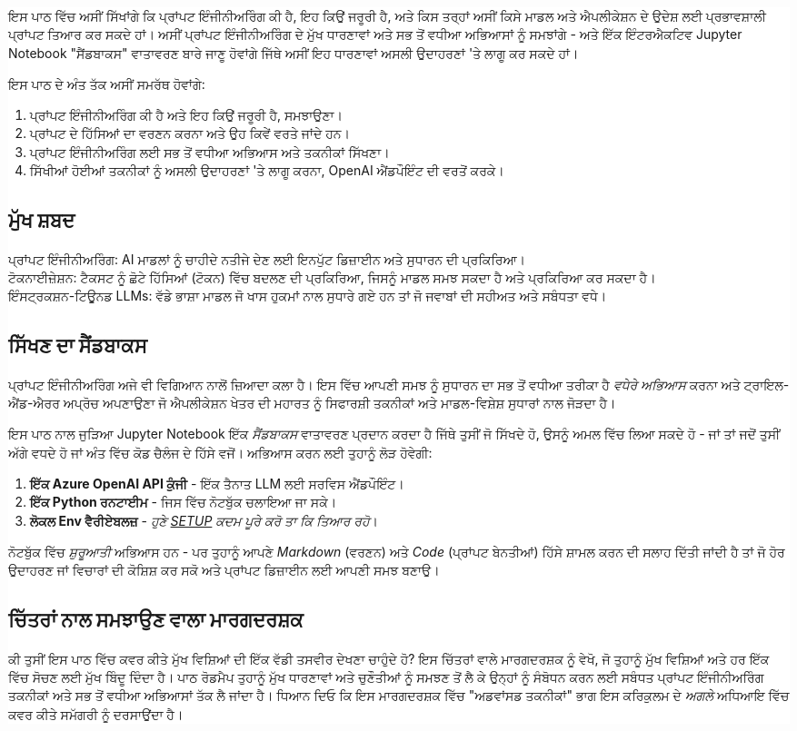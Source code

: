 ਇਸ ਪਾਠ ਵਿੱਚ ਅਸੀਂ ਸਿੱਖਾਂਗੇ ਕਿ ਪ੍ਰਾਂਪਟ ਇੰਜੀਨੀਅਰਿੰਗ ਕੀ ਹੈ, ਇਹ ਕਿਉਂ ਜਰੂਰੀ ਹੈ, ਅਤੇ ਕਿਸ ਤਰ੍ਹਾਂ ਅਸੀਂ ਕਿਸੇ ਮਾਡਲ ਅਤੇ ਐਪਲੀਕੇਸ਼ਨ ਦੇ ਉਦੇਸ਼ ਲਈ ਪ੍ਰਭਾਵਸ਼ਾਲੀ ਪ੍ਰਾਂਪਟ ਤਿਆਰ ਕਰ ਸਕਦੇ ਹਾਂ। ਅਸੀਂ ਪ੍ਰਾਂਪਟ ਇੰਜੀਨੀਅਰਿੰਗ ਦੇ ਮੁੱਖ ਧਾਰਣਾਵਾਂ ਅਤੇ ਸਭ ਤੋਂ ਵਧੀਆ ਅਭਿਆਸਾਂ ਨੂੰ ਸਮਝਾਂਗੇ - ਅਤੇ ਇੱਕ ਇੰਟਰਐਕਟਿਵ Jupyter Notebook "ਸੈਂਡਬਾਕਸ" ਵਾਤਾਵਰਣ ਬਾਰੇ ਜਾਣੂ ਹੋਵਾਂਗੇ ਜਿੱਥੇ ਅਸੀਂ ਇਹ ਧਾਰਣਾਵਾਂ ਅਸਲੀ ਉਦਾਹਰਣਾਂ 'ਤੇ ਲਾਗੂ ਕਰ ਸਕਦੇ ਹਾਂ।

ਇਸ ਪਾਠ ਦੇ ਅੰਤ ਤੱਕ ਅਸੀਂ ਸਮਰੱਥ ਹੋਵਾਂਗੇ:

1. ਪ੍ਰਾਂਪਟ ਇੰਜੀਨੀਅਰਿੰਗ ਕੀ ਹੈ ਅਤੇ ਇਹ ਕਿਉਂ ਜਰੂਰੀ ਹੈ, ਸਮਝਾਉਣਾ।  
2. ਪ੍ਰਾਂਪਟ ਦੇ ਹਿੱਸਿਆਂ ਦਾ ਵਰਣਨ ਕਰਨਾ ਅਤੇ ਉਹ ਕਿਵੇਂ ਵਰਤੇ ਜਾਂਦੇ ਹਨ।  
3. ਪ੍ਰਾਂਪਟ ਇੰਜੀਨੀਅਰਿੰਗ ਲਈ ਸਭ ਤੋਂ ਵਧੀਆ ਅਭਿਆਸ ਅਤੇ ਤਕਨੀਕਾਂ ਸਿੱਖਣਾ।  
4. ਸਿੱਖੀਆਂ ਹੋਈਆਂ ਤਕਨੀਕਾਂ ਨੂੰ ਅਸਲੀ ਉਦਾਹਰਣਾਂ 'ਤੇ ਲਾਗੂ ਕਰਨਾ, OpenAI ਐਂਡਪੌਇੰਟ ਦੀ ਵਰਤੋਂ ਕਰਕੇ।

## ਮੁੱਖ ਸ਼ਬਦ

ਪ੍ਰਾਂਪਟ ਇੰਜੀਨੀਅਰਿੰਗ: AI ਮਾਡਲਾਂ ਨੂੰ ਚਾਹੀਦੇ ਨਤੀਜੇ ਦੇਣ ਲਈ ਇਨਪੁੱਟ ਡਿਜ਼ਾਈਨ ਅਤੇ ਸੁਧਾਰਨ ਦੀ ਪ੍ਰਕਿਰਿਆ।  
ਟੋਕਨਾਈਜ਼ੇਸ਼ਨ: ਟੈਕਸਟ ਨੂੰ ਛੋਟੇ ਹਿੱਸਿਆਂ (ਟੋਕਨ) ਵਿੱਚ ਬਦਲਣ ਦੀ ਪ੍ਰਕਿਰਿਆ, ਜਿਸਨੂੰ ਮਾਡਲ ਸਮਝ ਸਕਦਾ ਹੈ ਅਤੇ ਪ੍ਰਕਿਰਿਆ ਕਰ ਸਕਦਾ ਹੈ।  
ਇੰਸਟ੍ਰਕਸ਼ਨ-ਟਿਊਨਡ LLMs: ਵੱਡੇ ਭਾਸ਼ਾ ਮਾਡਲ ਜੋ ਖਾਸ ਹੁਕਮਾਂ ਨਾਲ ਸੁਧਾਰੇ ਗਏ ਹਨ ਤਾਂ ਜੋ ਜਵਾਬਾਂ ਦੀ ਸਹੀਅਤ ਅਤੇ ਸਬੰਧਤਾ ਵਧੇ।

## ਸਿੱਖਣ ਦਾ ਸੈਂਡਬਾਕਸ

ਪ੍ਰਾਂਪਟ ਇੰਜੀਨੀਅਰਿੰਗ ਅਜੇ ਵੀ ਵਿਗਿਆਨ ਨਾਲੋਂ ਜ਼ਿਆਦਾ ਕਲਾ ਹੈ। ਇਸ ਵਿੱਚ ਆਪਣੀ ਸਮਝ ਨੂੰ ਸੁਧਾਰਨ ਦਾ ਸਭ ਤੋਂ ਵਧੀਆ ਤਰੀਕਾ ਹੈ _ਵਧੇਰੇ ਅਭਿਆਸ_ ਕਰਨਾ ਅਤੇ ਟ੍ਰਾਇਲ-ਐਂਡ-ਐਰਰ ਅਪ੍ਰੋਚ ਅਪਣਾਉਣਾ ਜੋ ਐਪਲੀਕੇਸ਼ਨ ਖੇਤਰ ਦੀ ਮਹਾਰਤ ਨੂੰ ਸਿਫਾਰਸ਼ੀ ਤਕਨੀਕਾਂ ਅਤੇ ਮਾਡਲ-ਵਿਸ਼ੇਸ਼ ਸੁਧਾਰਾਂ ਨਾਲ ਜੋੜਦਾ ਹੈ।

ਇਸ ਪਾਠ ਨਾਲ ਜੁੜਿਆ Jupyter Notebook ਇੱਕ _ਸੈਂਡਬਾਕਸ_ ਵਾਤਾਵਰਣ ਪ੍ਰਦਾਨ ਕਰਦਾ ਹੈ ਜਿੱਥੇ ਤੁਸੀਂ ਜੋ ਸਿੱਖਦੇ ਹੋ, ਉਸਨੂੰ ਅਮਲ ਵਿੱਚ ਲਿਆ ਸਕਦੇ ਹੋ - ਜਾਂ ਤਾਂ ਜਦੋਂ ਤੁਸੀਂ ਅੱਗੇ ਵਧਦੇ ਹੋ ਜਾਂ ਅੰਤ ਵਿੱਚ ਕੋਡ ਚੈਲੰਜ ਦੇ ਹਿੱਸੇ ਵਜੋਂ। ਅਭਿਆਸ ਕਰਨ ਲਈ ਤੁਹਾਨੂੰ ਲੋੜ ਹੋਵੇਗੀ:

1. **ਇੱਕ Azure OpenAI API ਕੁੰਜੀ** - ਇੱਕ ਤੈਨਾਤ LLM ਲਈ ਸਰਵਿਸ ਐਂਡਪੌਇੰਟ।  
2. **ਇੱਕ Python ਰਨਟਾਈਮ** - ਜਿਸ ਵਿੱਚ ਨੋਟਬੁੱਕ ਚਲਾਇਆ ਜਾ ਸਕੇ।  
3. **ਲੋਕਲ Env ਵੈਰੀਏਬਲਜ਼** - _ਹੁਣੇ [SETUP](./../00-course-setup/SETUP.md?WT.mc_id=academic-105485-koreyst) ਕਦਮ ਪੂਰੇ ਕਰੋ ਤਾ ਕਿ ਤਿਆਰ ਰਹੋ_।

ਨੋਟਬੁੱਕ ਵਿੱਚ _ਸ਼ੁਰੂਆਤੀ_ ਅਭਿਆਸ ਹਨ - ਪਰ ਤੁਹਾਨੂੰ ਆਪਣੇ _Markdown_ (ਵਰਣਨ) ਅਤੇ _Code_ (ਪ੍ਰਾਂਪਟ ਬੇਨਤੀਆਂ) ਹਿੱਸੇ ਸ਼ਾਮਲ ਕਰਨ ਦੀ ਸਲਾਹ ਦਿੱਤੀ ਜਾਂਦੀ ਹੈ ਤਾਂ ਜੋ ਹੋਰ ਉਦਾਹਰਣ ਜਾਂ ਵਿਚਾਰਾਂ ਦੀ ਕੋਸ਼ਿਸ਼ ਕਰ ਸਕੋ ਅਤੇ ਪ੍ਰਾਂਪਟ ਡਿਜ਼ਾਈਨ ਲਈ ਆਪਣੀ ਸਮਝ ਬਣਾਉ।

## ਚਿੱਤਰਾਂ ਨਾਲ ਸਮਝਾਉਣ ਵਾਲਾ ਮਾਰਗਦਰਸ਼ਕ

ਕੀ ਤੁਸੀਂ ਇਸ ਪਾਠ ਵਿੱਚ ਕਵਰ ਕੀਤੇ ਮੁੱਖ ਵਿਸ਼ਿਆਂ ਦੀ ਇੱਕ ਵੱਡੀ ਤਸਵੀਰ ਦੇਖਣਾ ਚਾਹੁੰਦੇ ਹੋ? ਇਸ ਚਿੱਤਰਾਂ ਵਾਲੇ ਮਾਰਗਦਰਸ਼ਕ ਨੂੰ ਵੇਖੋ, ਜੋ ਤੁਹਾਨੂੰ ਮੁੱਖ ਵਿਸ਼ਿਆਂ ਅਤੇ ਹਰ ਇੱਕ ਵਿੱਚ ਸੋਚਣ ਲਈ ਮੁੱਖ ਬਿੰਦੂ ਦਿੰਦਾ ਹੈ। ਪਾਠ ਰੋਡਮੈਪ ਤੁਹਾਨੂੰ ਮੁੱਖ ਧਾਰਣਾਵਾਂ ਅਤੇ ਚੁਣੌਤੀਆਂ ਨੂੰ ਸਮਝਣ ਤੋਂ ਲੈ ਕੇ ਉਨ੍ਹਾਂ ਨੂੰ ਸੰਬੋਧਨ ਕਰਨ ਲਈ ਸਬੰਧਤ ਪ੍ਰਾਂਪਟ ਇੰਜੀਨੀਅਰਿੰਗ ਤਕਨੀਕਾਂ ਅਤੇ ਸਭ ਤੋਂ ਵਧੀਆ ਅਭਿਆਸਾਂ ਤੱਕ ਲੈ ਜਾਂਦਾ ਹੈ। ਧਿਆਨ ਦਿਓ ਕਿ ਇਸ ਮਾਰਗਦਰਸ਼ਕ ਵਿੱਚ "ਅਡਵਾਂਸਡ ਤਕਨੀਕਾਂ" ਭਾਗ ਇਸ ਕਰਿਕੁਲਮ ਦੇ _ਅਗਲੇ_ ਅਧਿਆਇ ਵਿੱਚ ਕਵਰ ਕੀਤੇ ਸਮੱਗਰੀ ਨੂੰ ਦਰਸਾਉਂਦਾ ਹੈ।
